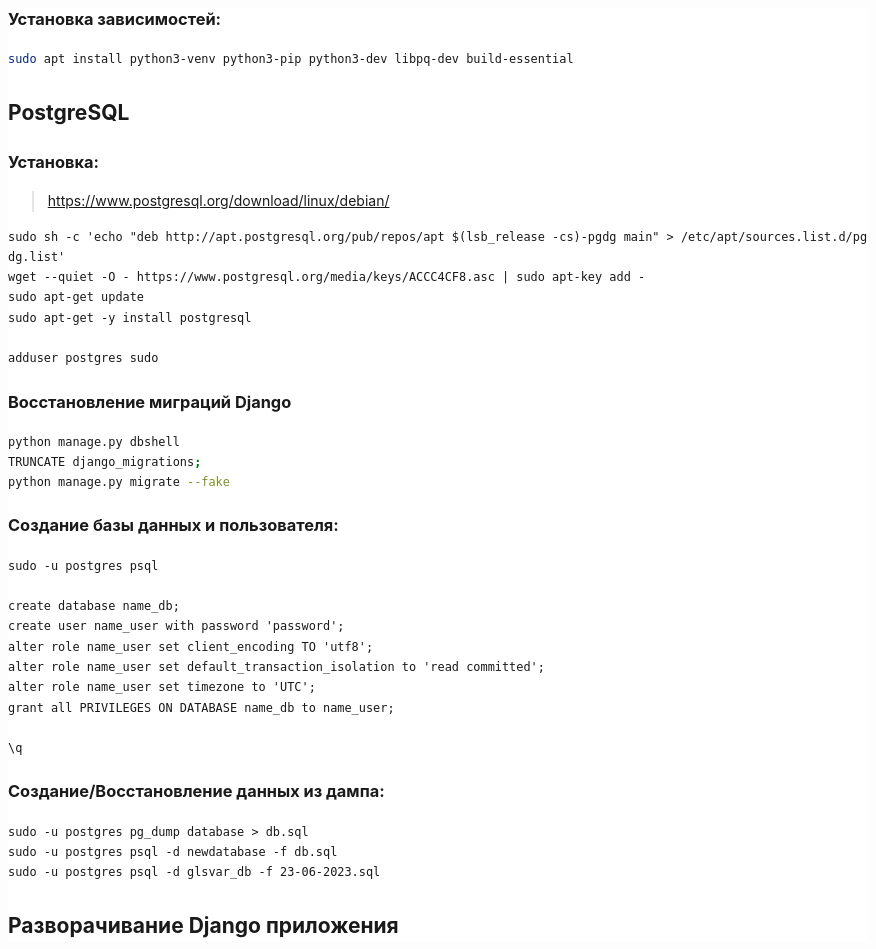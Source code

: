 

### Установка зависимостей:
```zsh
sudo apt install python3-venv python3-pip python3-dev libpq-dev build-essential
```


## PostgreSQL

### Установка: 
> https://www.postgresql.org/download/linux/debian/

```
sudo sh -c 'echo "deb http://apt.postgresql.org/pub/repos/apt $(lsb_release -cs)-pgdg main" > /etc/apt/sources.list.d/pgdg.list'
wget --quiet -O - https://www.postgresql.org/media/keys/ACCC4CF8.asc | sudo apt-key add -
sudo apt-get update
sudo apt-get -y install postgresql

adduser postgres sudo
```

### Восстановление миграций Django
```bash
python manage.py dbshell
TRUNCATE django_migrations;
python manage.py migrate --fake
```


### Создание базы данных и пользователя:
```
sudo -u postgres psql

create database name_db;
create user name_user with password 'password';
alter role name_user set client_encoding TO 'utf8';
alter role name_user set default_transaction_isolation to 'read committed';
alter role name_user set timezone to 'UTC';
grant all PRIVILEGES ON DATABASE name_db to name_user;

\q
```

### Создание/Восстановление данных из дампа:
```
sudo -u postgres pg_dump database > db.sql
sudo -u postgres psql -d newdatabase -f db.sql
sudo -u postgres psql -d glsvar_db -f 23-06-2023.sql
```

## Разворачивание Django приложения
